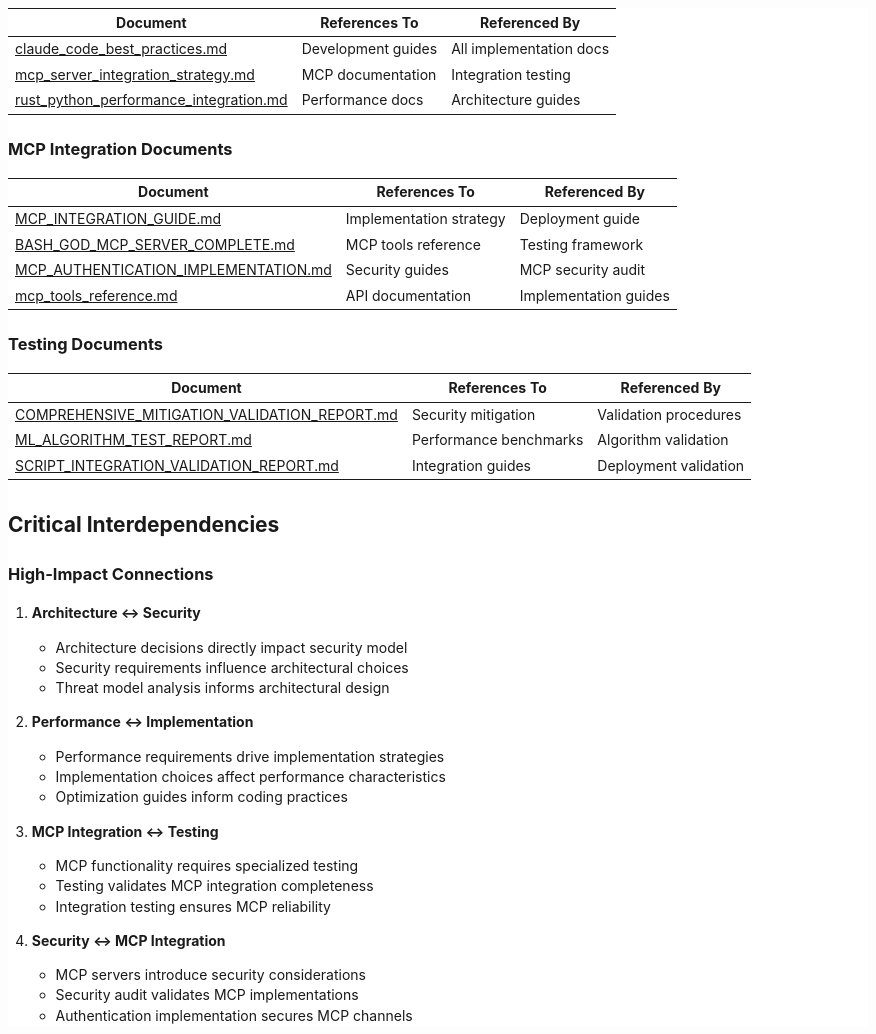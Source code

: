 | Document | References To | Referenced By |
|----------|---------------|---------------|
| [claude_code_best_practices.md](ai_docs/implementation/claude_code_best_practices.md) | Development guides | All implementation docs |
| [mcp_server_integration_strategy.md](ai_docs/implementation/mcp_server_integration_strategy.md) | MCP documentation | Integration testing |
| [rust_python_performance_integration.md](ai_docs/implementation/rust_python_performance_integration.md) | Performance docs | Architecture guides |

### MCP Integration Documents

| Document | References To | Referenced By |
|----------|---------------|---------------|
| [MCP_INTEGRATION_GUIDE.md](ai_docs/infrastructure/MCP_INTEGRATION_GUIDE.md) | Implementation strategy | Deployment guide |
| [BASH_GOD_MCP_SERVER_COMPLETE.md](ai_docs/mcp_integration/BASH_GOD_MCP_SERVER_COMPLETE.md) | MCP tools reference | Testing framework |
| [MCP_AUTHENTICATION_IMPLEMENTATION.md](ai_docs/mcp_integration/MCP_AUTHENTICATION_IMPLEMENTATION.md) | Security guides | MCP security audit |
| [mcp_tools_reference.md](ai_docs/mcp_integration/mcp_tools_reference.md) | API documentation | Implementation guides |

### Testing Documents

| Document | References To | Referenced By |
|----------|---------------|---------------|
| [COMPREHENSIVE_MITIGATION_VALIDATION_REPORT.md](ai_docs/testing/COMPREHENSIVE_MITIGATION_VALIDATION_REPORT.md) | Security mitigation | Validation procedures |
| [ML_ALGORITHM_TEST_REPORT.md](ai_docs/testing/ML_ALGORITHM_TEST_REPORT_20250607_000607.md) | Performance benchmarks | Algorithm validation |
| [SCRIPT_INTEGRATION_VALIDATION_REPORT.md](ai_docs/testing/SCRIPT_INTEGRATION_VALIDATION_REPORT.md) | Integration guides | Deployment validation |

## Critical Interdependencies

### High-Impact Connections

1. **Architecture ↔ Security**
   - Architecture decisions directly impact security model
   - Security requirements influence architectural choices
   - Threat model analysis informs architectural design

2. **Performance ↔ Implementation**
   - Performance requirements drive implementation strategies
   - Implementation choices affect performance characteristics
   - Optimization guides inform coding practices

3. **MCP Integration ↔ Testing**
   - MCP functionality requires specialized testing
   - Testing validates MCP integration completeness
   - Integration testing ensures MCP reliability

4. **Security ↔ MCP Integration**
   - MCP servers introduce security considerations
   - Security audit validates MCP implementations
   - Authentication implementation secures MCP channels

